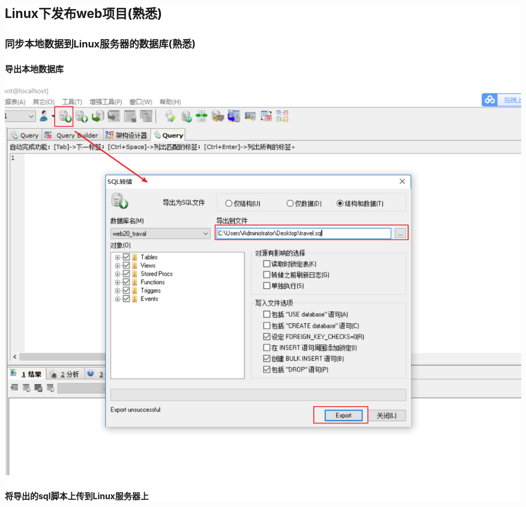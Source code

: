 ## Linux下发布web项目(熟悉)
### 同步本地数据到Linux服务器的数据库(熟悉)
#### 导出本地数据库
![](assets/markdown-img-paste-20180821142754619.png)

#### 将导出的sql脚本上传到Linux服务器上